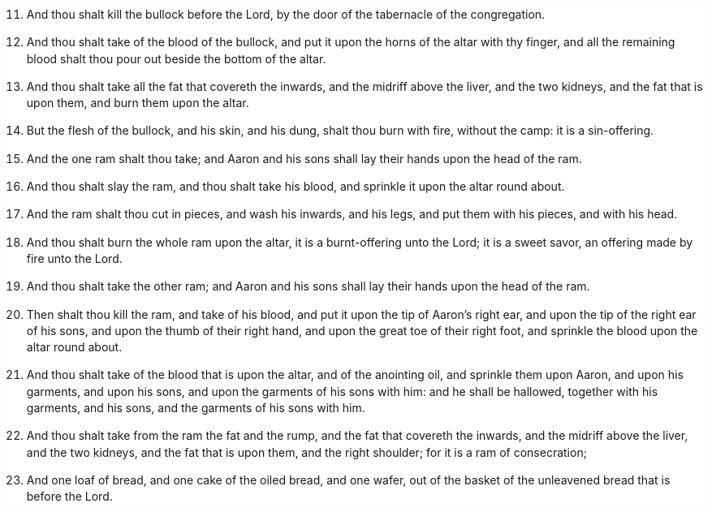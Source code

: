 11. And thou shalt kill the bullock before the Lord, by the door of the tabernacle of the congregation.

12. And thou shalt take of the blood of the bullock, and put it upon the horns of the altar with thy finger, and all the remaining blood shalt thou pour out beside the bottom of the altar.

13. And thou shalt take all the fat that covereth the inwards, and the midriff above the liver, and the two kidneys, and the fat that is upon them, and burn them upon the altar.

14. But the flesh of the bullock, and his skin, and his dung, shalt thou burn with fire, without the camp: it is a sin-offering.

15. And the one ram shalt thou take; and Aaron and his sons shall lay their hands upon the head of the ram.

16. And thou shalt slay the ram, and thou shalt take his blood, and sprinkle it upon the altar round about.

17. And the ram shalt thou cut in pieces, and wash his inwards, and his legs, and put them with his pieces, and with his head.

18. And thou shalt burn the whole ram upon the altar, it is a burnt-offering unto the Lord; it is a sweet savor, an offering made by fire unto the Lord.

19. And thou shalt take the other ram; and Aaron and his sons shall lay their hands upon the head of the ram.

20. Then shalt thou kill the ram, and take of his blood, and put it upon the tip of Aaron’s right ear, and upon the tip of the right ear of his sons, and upon the thumb of their right hand, and upon the great toe of their right foot, and sprinkle the blood upon the altar round about.

21. And thou shalt take of the blood that is upon the altar, and of the anointing oil, and sprinkle them upon Aaron, and upon his garments, and upon his sons, and upon the garments of his sons with him: and he shall be hallowed, together with his garments, and his sons, and the garments of his sons with him.

22. And thou shalt take from the ram the fat and the rump, and the fat that covereth the inwards, and the midriff above the liver, and the two kidneys, and the fat that is upon them, and the right shoulder; for it is a ram of consecration;

23. And one loaf of bread, and one cake of the oiled bread, and one wafer, out of the basket of the unleavened bread that is before the Lord.

